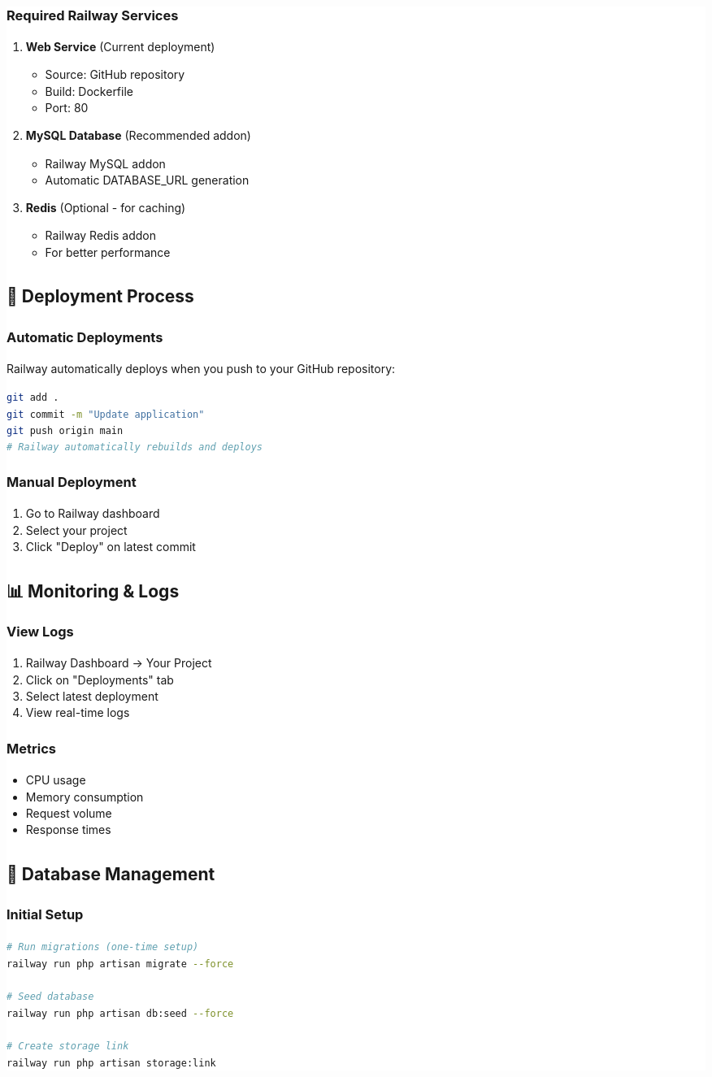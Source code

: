 ### Required Railway Services

1. **Web Service** (Current deployment)
   - Source: GitHub repository
   - Build: Dockerfile
   - Port: 80

2. **MySQL Database** (Recommended addon)
   - Railway MySQL addon
   - Automatic DATABASE_URL generation

3. **Redis** (Optional - for caching)
   - Railway Redis addon
   - For better performance

## 🚀 Deployment Process

### Automatic Deployments
Railway automatically deploys when you push to your GitHub repository:

```bash
git add .
git commit -m "Update application"
git push origin main
# Railway automatically rebuilds and deploys
```

### Manual Deployment
1. Go to Railway dashboard
2. Select your project
3. Click "Deploy" on latest commit

## 📊 Monitoring & Logs

### View Logs
1. Railway Dashboard → Your Project
2. Click on "Deployments" tab
3. Select latest deployment
4. View real-time logs

### Metrics
- CPU usage
- Memory consumption  
- Request volume
- Response times

## 🔄 Database Management

### Initial Setup
```bash
# Run migrations (one-time setup)
railway run php artisan migrate --force

# Seed database
railway run php artisan db:seed --force

# Create storage link
railway run php artisan storage:link
```
